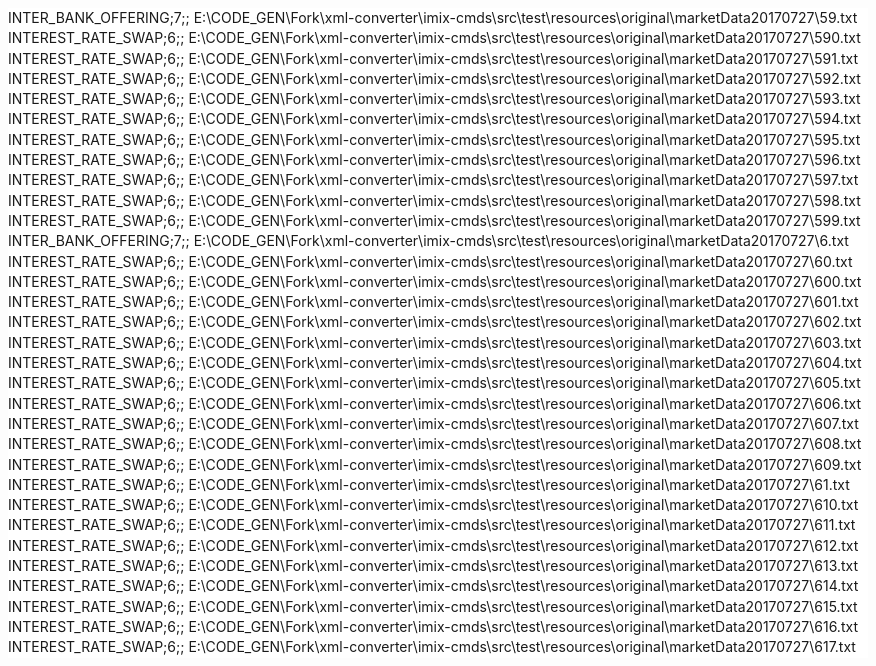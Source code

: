 INTER_BANK_OFFERING;7;;
E:\CODE_GEN\Fork\xml-converter\imix-cmds\src\test\resources\original\marketData20170727\59.txt
INTEREST_RATE_SWAP;6;;
E:\CODE_GEN\Fork\xml-converter\imix-cmds\src\test\resources\original\marketData20170727\590.txt
INTEREST_RATE_SWAP;6;;
E:\CODE_GEN\Fork\xml-converter\imix-cmds\src\test\resources\original\marketData20170727\591.txt
INTEREST_RATE_SWAP;6;;
E:\CODE_GEN\Fork\xml-converter\imix-cmds\src\test\resources\original\marketData20170727\592.txt
INTEREST_RATE_SWAP;6;;
E:\CODE_GEN\Fork\xml-converter\imix-cmds\src\test\resources\original\marketData20170727\593.txt
INTEREST_RATE_SWAP;6;;
E:\CODE_GEN\Fork\xml-converter\imix-cmds\src\test\resources\original\marketData20170727\594.txt
INTEREST_RATE_SWAP;6;;
E:\CODE_GEN\Fork\xml-converter\imix-cmds\src\test\resources\original\marketData20170727\595.txt
INTEREST_RATE_SWAP;6;;
E:\CODE_GEN\Fork\xml-converter\imix-cmds\src\test\resources\original\marketData20170727\596.txt
INTEREST_RATE_SWAP;6;;
E:\CODE_GEN\Fork\xml-converter\imix-cmds\src\test\resources\original\marketData20170727\597.txt
INTEREST_RATE_SWAP;6;;
E:\CODE_GEN\Fork\xml-converter\imix-cmds\src\test\resources\original\marketData20170727\598.txt
INTEREST_RATE_SWAP;6;;
E:\CODE_GEN\Fork\xml-converter\imix-cmds\src\test\resources\original\marketData20170727\599.txt
INTER_BANK_OFFERING;7;;
E:\CODE_GEN\Fork\xml-converter\imix-cmds\src\test\resources\original\marketData20170727\6.txt
INTEREST_RATE_SWAP;6;;
E:\CODE_GEN\Fork\xml-converter\imix-cmds\src\test\resources\original\marketData20170727\60.txt
INTEREST_RATE_SWAP;6;;
E:\CODE_GEN\Fork\xml-converter\imix-cmds\src\test\resources\original\marketData20170727\600.txt
INTEREST_RATE_SWAP;6;;
E:\CODE_GEN\Fork\xml-converter\imix-cmds\src\test\resources\original\marketData20170727\601.txt
INTEREST_RATE_SWAP;6;;
E:\CODE_GEN\Fork\xml-converter\imix-cmds\src\test\resources\original\marketData20170727\602.txt
INTEREST_RATE_SWAP;6;;
E:\CODE_GEN\Fork\xml-converter\imix-cmds\src\test\resources\original\marketData20170727\603.txt
INTEREST_RATE_SWAP;6;;
E:\CODE_GEN\Fork\xml-converter\imix-cmds\src\test\resources\original\marketData20170727\604.txt
INTEREST_RATE_SWAP;6;;
E:\CODE_GEN\Fork\xml-converter\imix-cmds\src\test\resources\original\marketData20170727\605.txt
INTEREST_RATE_SWAP;6;;
E:\CODE_GEN\Fork\xml-converter\imix-cmds\src\test\resources\original\marketData20170727\606.txt
INTEREST_RATE_SWAP;6;;
E:\CODE_GEN\Fork\xml-converter\imix-cmds\src\test\resources\original\marketData20170727\607.txt
INTEREST_RATE_SWAP;6;;
E:\CODE_GEN\Fork\xml-converter\imix-cmds\src\test\resources\original\marketData20170727\608.txt
INTEREST_RATE_SWAP;6;;
E:\CODE_GEN\Fork\xml-converter\imix-cmds\src\test\resources\original\marketData20170727\609.txt
INTEREST_RATE_SWAP;6;;
E:\CODE_GEN\Fork\xml-converter\imix-cmds\src\test\resources\original\marketData20170727\61.txt
INTEREST_RATE_SWAP;6;;
E:\CODE_GEN\Fork\xml-converter\imix-cmds\src\test\resources\original\marketData20170727\610.txt
INTEREST_RATE_SWAP;6;;
E:\CODE_GEN\Fork\xml-converter\imix-cmds\src\test\resources\original\marketData20170727\611.txt
INTEREST_RATE_SWAP;6;;
E:\CODE_GEN\Fork\xml-converter\imix-cmds\src\test\resources\original\marketData20170727\612.txt
INTEREST_RATE_SWAP;6;;
E:\CODE_GEN\Fork\xml-converter\imix-cmds\src\test\resources\original\marketData20170727\613.txt
INTEREST_RATE_SWAP;6;;
E:\CODE_GEN\Fork\xml-converter\imix-cmds\src\test\resources\original\marketData20170727\614.txt
INTEREST_RATE_SWAP;6;;
E:\CODE_GEN\Fork\xml-converter\imix-cmds\src\test\resources\original\marketData20170727\615.txt
INTEREST_RATE_SWAP;6;;
E:\CODE_GEN\Fork\xml-converter\imix-cmds\src\test\resources\original\marketData20170727\616.txt
INTEREST_RATE_SWAP;6;;
E:\CODE_GEN\Fork\xml-converter\imix-cmds\src\test\resources\original\marketData20170727\617.txt